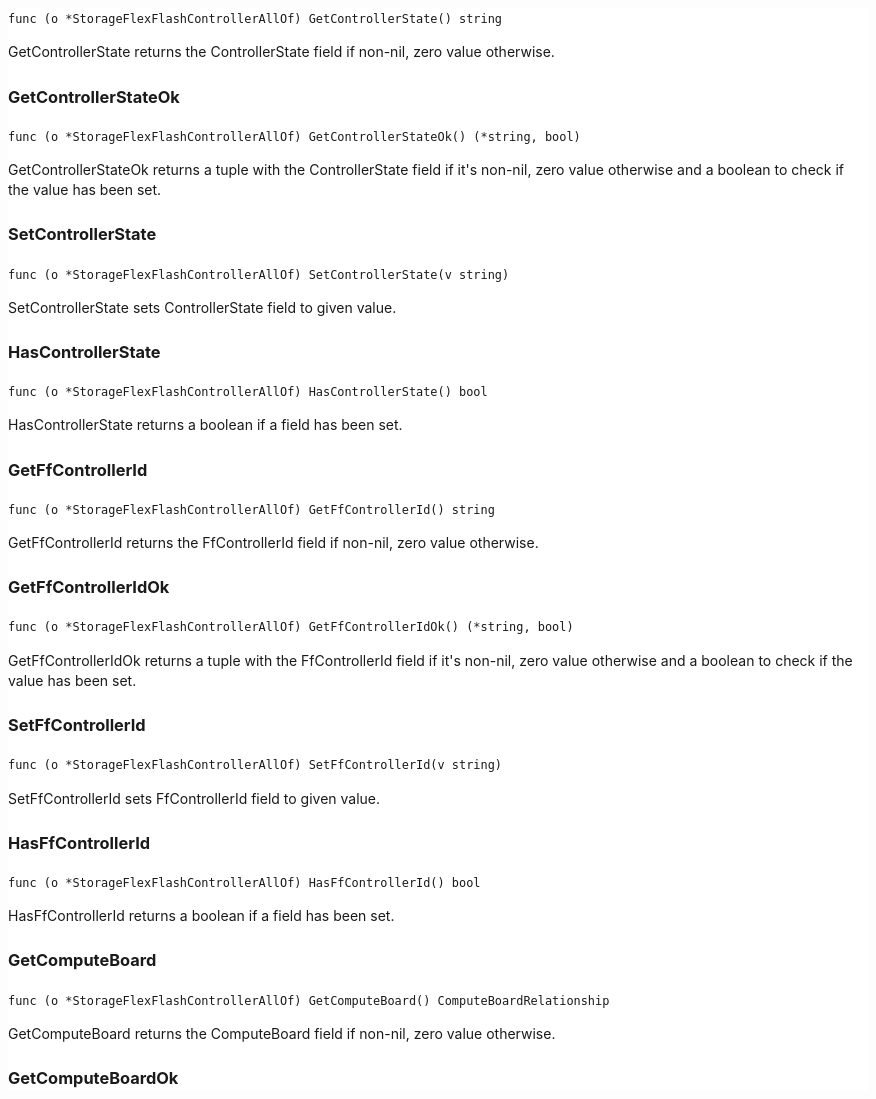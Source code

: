 `func (o *StorageFlexFlashControllerAllOf) GetControllerState() string`

GetControllerState returns the ControllerState field if non-nil, zero value otherwise.

### GetControllerStateOk

`func (o *StorageFlexFlashControllerAllOf) GetControllerStateOk() (*string, bool)`

GetControllerStateOk returns a tuple with the ControllerState field if it's non-nil, zero value otherwise
and a boolean to check if the value has been set.

### SetControllerState

`func (o *StorageFlexFlashControllerAllOf) SetControllerState(v string)`

SetControllerState sets ControllerState field to given value.

### HasControllerState

`func (o *StorageFlexFlashControllerAllOf) HasControllerState() bool`

HasControllerState returns a boolean if a field has been set.

### GetFfControllerId

`func (o *StorageFlexFlashControllerAllOf) GetFfControllerId() string`

GetFfControllerId returns the FfControllerId field if non-nil, zero value otherwise.

### GetFfControllerIdOk

`func (o *StorageFlexFlashControllerAllOf) GetFfControllerIdOk() (*string, bool)`

GetFfControllerIdOk returns a tuple with the FfControllerId field if it's non-nil, zero value otherwise
and a boolean to check if the value has been set.

### SetFfControllerId

`func (o *StorageFlexFlashControllerAllOf) SetFfControllerId(v string)`

SetFfControllerId sets FfControllerId field to given value.

### HasFfControllerId

`func (o *StorageFlexFlashControllerAllOf) HasFfControllerId() bool`

HasFfControllerId returns a boolean if a field has been set.

### GetComputeBoard

`func (o *StorageFlexFlashControllerAllOf) GetComputeBoard() ComputeBoardRelationship`

GetComputeBoard returns the ComputeBoard field if non-nil, zero value otherwise.

### GetComputeBoardOk
